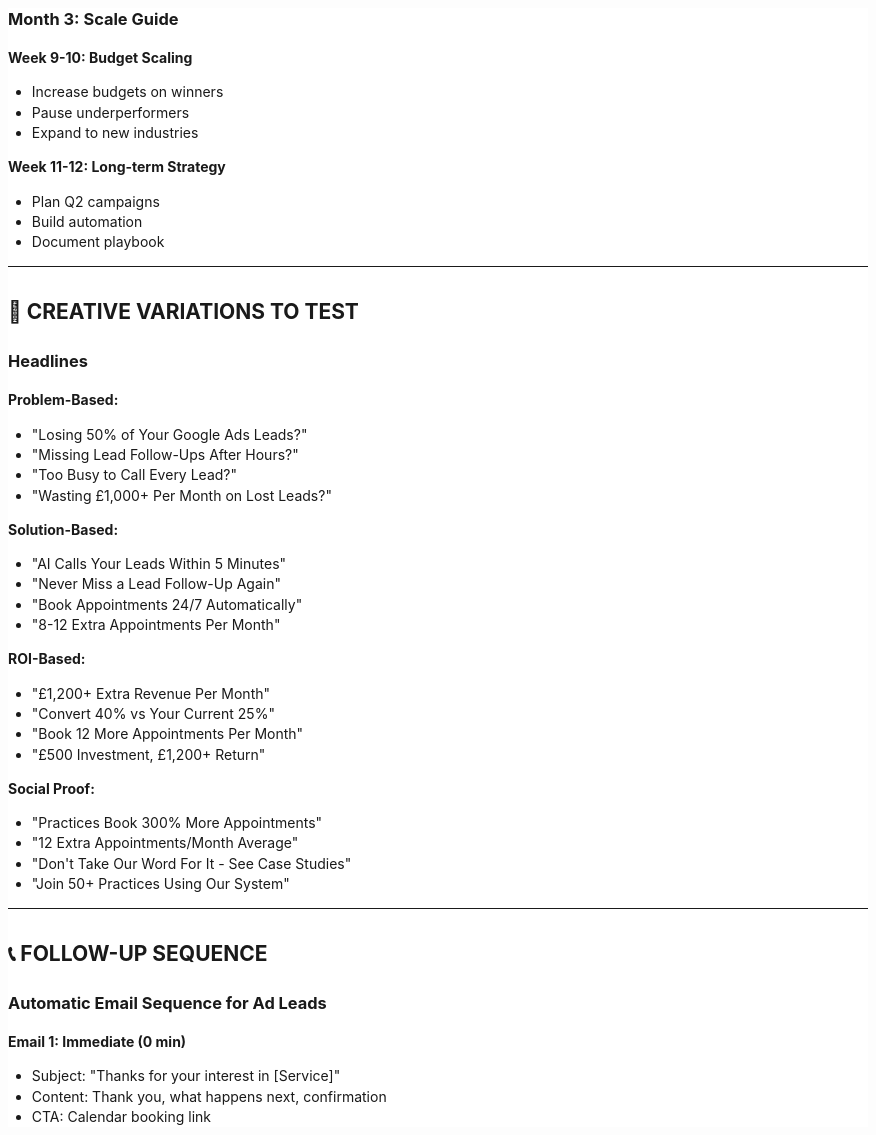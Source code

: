 ### Month 3: Scale Guide

**Week 9-10: Budget Scaling**
- Increase budgets on winners
- Pause underperformers
- Expand to new industries

**Week 11-12: Long-term Strategy**
- Plan Q2 campaigns
- Build automation
- Document playbook

---

## 🎨 CREATIVE VARIATIONS TO TEST

### Headlines

**Problem-Based:**
- "Losing 50% of Your Google Ads Leads?"
- "Missing Lead Follow-Ups After Hours?"
- "Too Busy to Call Every Lead?"
- "Wasting £1,000+ Per Month on Lost Leads?"

**Solution-Based:**
- "AI Calls Your Leads Within 5 Minutes"
- "Never Miss a Lead Follow-Up Again"
- "Book Appointments 24/7 Automatically"
- "8-12 Extra Appointments Per Month"

**ROI-Based:**
- "£1,200+ Extra Revenue Per Month"
- "Convert 40% vs Your Current 25%"
- "Book 12 More Appointments Per Month"
- "£500 Investment, £1,200+ Return"

**Social Proof:**
- "Practices Book 300% More Appointments"
- "12 Extra Appointments/Month Average"
- "Don't Take Our Word For It - See Case Studies"
- "Join 50+ Practices Using Our System"

---

## 📞 FOLLOW-UP SEQUENCE

### Automatic Email Sequence for Ad Leads

**Email 1: Immediate (0 min)**
- Subject: "Thanks for your interest in [Service]"
- Content: Thank you, what happens next, confirmation
- CTA: Calendar booking link

